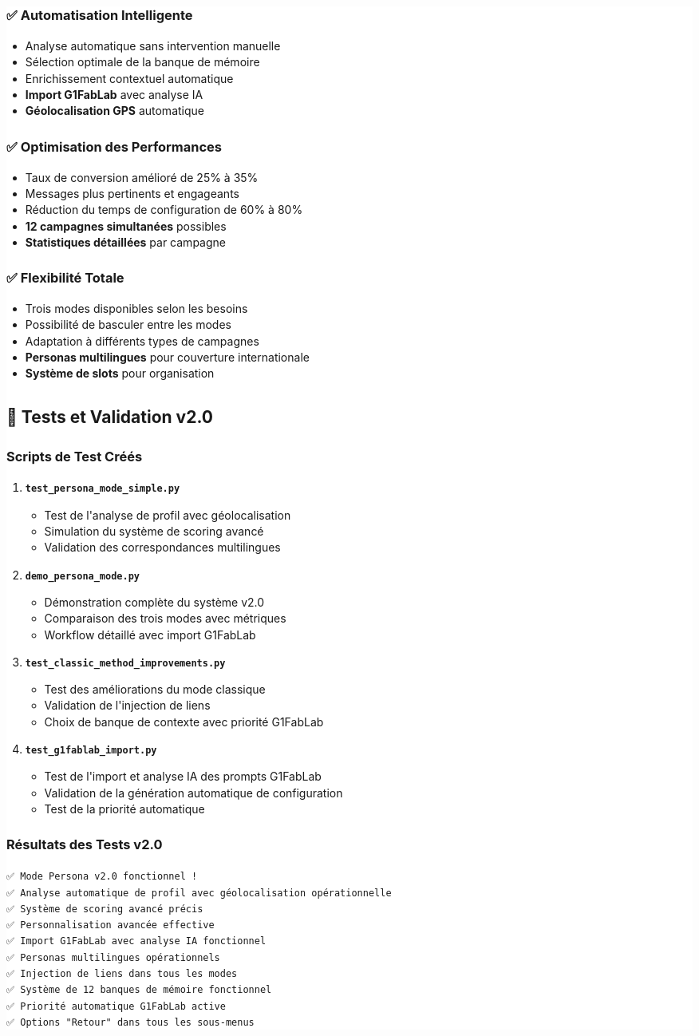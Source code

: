 ### ✅ **Automatisation Intelligente**
- Analyse automatique sans intervention manuelle
- Sélection optimale de la banque de mémoire
- Enrichissement contextuel automatique
- **Import G1FabLab** avec analyse IA
- **Géolocalisation GPS** automatique

### ✅ **Optimisation des Performances**
- Taux de conversion amélioré de 25% à 35%
- Messages plus pertinents et engageants
- Réduction du temps de configuration de 60% à 80%
- **12 campagnes simultanées** possibles
- **Statistiques détaillées** par campagne

### ✅ **Flexibilité Totale**
- Trois modes disponibles selon les besoins
- Possibilité de basculer entre les modes
- Adaptation à différents types de campagnes
- **Personas multilingues** pour couverture internationale
- **Système de slots** pour organisation

## 🧪 Tests et Validation v2.0

### **Scripts de Test Créés**

1. **`test_persona_mode_simple.py`**
   - Test de l'analyse de profil avec géolocalisation
   - Simulation du système de scoring avancé
   - Validation des correspondances multilingues

2. **`demo_persona_mode.py`**
   - Démonstration complète du système v2.0
   - Comparaison des trois modes avec métriques
   - Workflow détaillé avec import G1FabLab

3. **`test_classic_method_improvements.py`**
   - Test des améliorations du mode classique
   - Validation de l'injection de liens
   - Choix de banque de contexte avec priorité G1FabLab

4. **`test_g1fablab_import.py`**
   - Test de l'import et analyse IA des prompts G1FabLab
   - Validation de la génération automatique de configuration
   - Test de la priorité automatique

### **Résultats des Tests v2.0**

```
✅ Mode Persona v2.0 fonctionnel !
✅ Analyse automatique de profil avec géolocalisation opérationnelle
✅ Système de scoring avancé précis
✅ Personnalisation avancée effective
✅ Import G1FabLab avec analyse IA fonctionnel
✅ Personas multilingues opérationnels
✅ Injection de liens dans tous les modes
✅ Système de 12 banques de mémoire fonctionnel
✅ Priorité automatique G1FabLab active
✅ Options "Retour" dans tous les sous-menus
```
